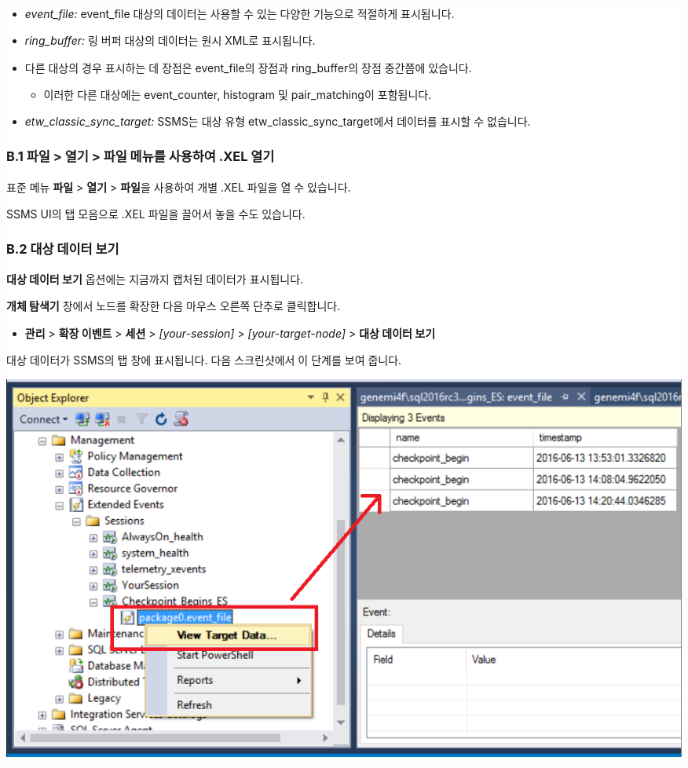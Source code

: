 - *event_file:* event_file 대상의 데이터는 사용할 수 있는 다양한 기능으로 적절하게 표시됩니다.


- *ring_buffer:* 링 버퍼 대상의 데이터는 원시 XML로 표시됩니다.


- 다른 대상의 경우 표시하는 데 장점은 event_file의 장점과 ring_buffer의 장점 중간쯤에 있습니다.
  - 이러한 다른 대상에는 event_counter, histogram 및 pair_matching이 포함됩니다.


- *etw_classic_sync_target:* SSMS는 대상 유형 etw_classic_sync_target에서 데이터를 표시할 수 없습니다.



### <a name="b1-open-xel-with-menu-file--open--file"></a>B.1 파일 > 열기 > 파일 메뉴를 사용하여 .XEL 열기


표준 메뉴 **파일** > **열기** > **파일**을 사용하여 개별 .XEL 파일을 열 수 있습니다.

SSMS UI의 탭 모음으로 .XEL 파일을 끌어서 놓을 수도 있습니다.



### <a name="b2-view-target-data"></a>B.2 대상 데이터 보기


**대상 데이터 보기** 옵션에는 지금까지 캡처된 데이터가 표시됩니다.


**개체 탐색기** 창에서 노드를 확장한 다음 마우스 오른쪽 단추로 클릭합니다.

- **관리** > **확장 이벤트** > **세션** > *[your-session]* > *[your-target-node]* > **대상 데이터 보기**


대상 데이터가 SSMS의 탭 창에 표시됩니다. 다음 스크린샷에서 이 단계를 보여 줍니다.


![대상 > 대상 데이터 보기](../../relational-databases/extended-events/media/xevents-ssms-ui20-viewtargetdata.png)
